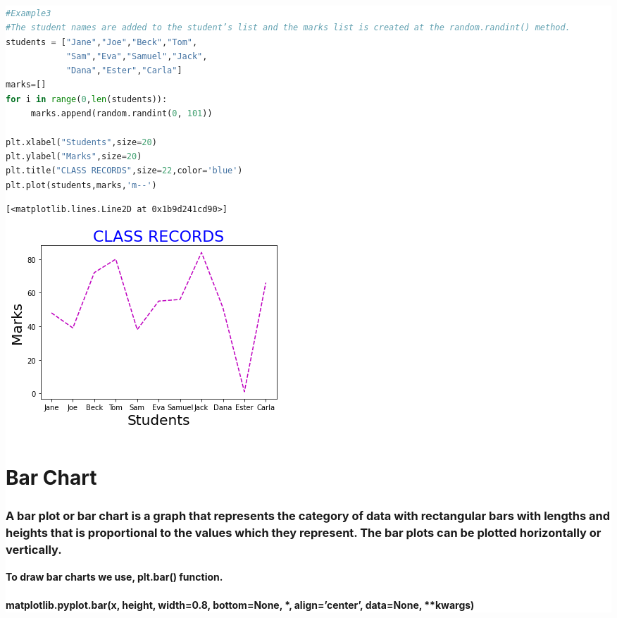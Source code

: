 


```python
#Example3
#The student names are added to the student’s list and the marks list is created at the random.randint() method.
students = ["Jane","Joe","Beck","Tom",
            "Sam","Eva","Samuel","Jack",
            "Dana","Ester","Carla"] 
marks=[]
for i in range(0,len(students)):
     marks.append(random.randint(0, 101))
  
plt.xlabel("Students",size=20)
plt.ylabel("Marks",size=20)
plt.title("CLASS RECORDS",size=22,color='blue')
plt.plot(students,marks,'m--')
```




    [<matplotlib.lines.Line2D at 0x1b9d241cd90>]




    
![png](Images/output_10_1.png)
    


# Bar Chart
### A bar plot or bar chart is a graph that represents the category of data with rectangular bars with lengths and heights that is proportional to the values which they represent. The bar plots can be plotted horizontally or vertically. 
**To draw bar charts we use, plt.bar() function.**
#### matplotlib.pyplot.bar(x, height, width=0.8, bottom=None, *, align=’center’, data=None, **kwargs)
